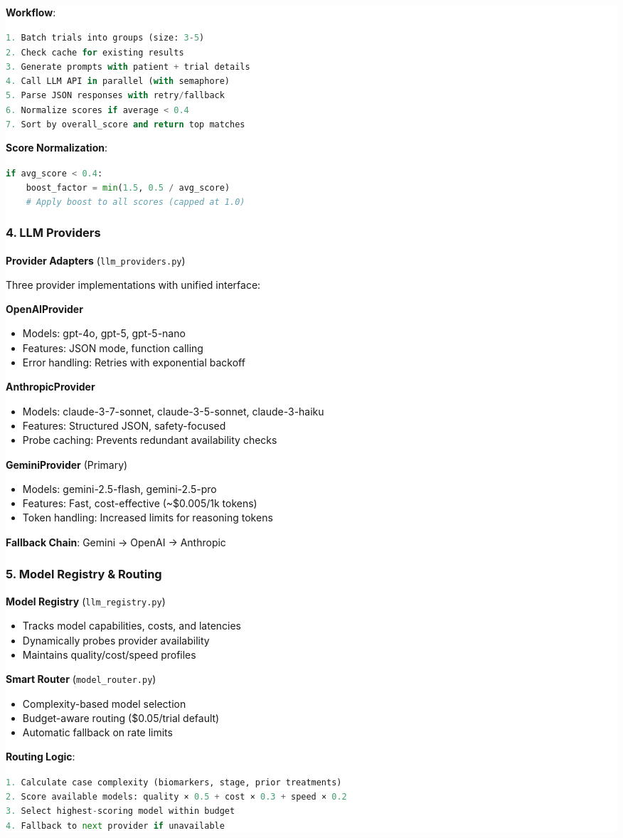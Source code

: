 **Workflow**:
```python
1. Batch trials into groups (size: 3-5)
2. Check cache for existing results
3. Generate prompts with patient + trial details
4. Call LLM API in parallel (with semaphore)
5. Parse JSON responses with retry/fallback
6. Normalize scores if average < 0.4
7. Sort by overall_score and return top matches
```

**Score Normalization**:
```python
if avg_score < 0.4:
    boost_factor = min(1.5, 0.5 / avg_score)
    # Apply boost to all scores (capped at 1.0)
```

### 4. LLM Providers

**Provider Adapters** (`llm_providers.py`)

Three provider implementations with unified interface:

**OpenAIProvider**
- Models: gpt-4o, gpt-5, gpt-5-nano
- Features: JSON mode, function calling
- Error handling: Retries with exponential backoff

**AnthropicProvider**
- Models: claude-3-7-sonnet, claude-3-5-sonnet, claude-3-haiku
- Features: Structured JSON, safety-focused
- Probe caching: Prevents redundant availability checks

**GeminiProvider** (Primary)
- Models: gemini-2.5-flash, gemini-2.5-pro
- Features: Fast, cost-effective (~$0.005/1k tokens)
- Token handling: Increased limits for reasoning tokens

**Fallback Chain**: Gemini → OpenAI → Anthropic

### 5. Model Registry & Routing

**Model Registry** (`llm_registry.py`)
- Tracks model capabilities, costs, and latencies
- Dynamically probes provider availability
- Maintains quality/cost/speed profiles

**Smart Router** (`model_router.py`)
- Complexity-based model selection
- Budget-aware routing ($0.05/trial default)
- Automatic fallback on rate limits

**Routing Logic**:
```python
1. Calculate case complexity (biomarkers, stage, prior treatments)
2. Score available models: quality × 0.5 + cost × 0.3 + speed × 0.2
3. Select highest-scoring model within budget
4. Fallback to next provider if unavailable
```
